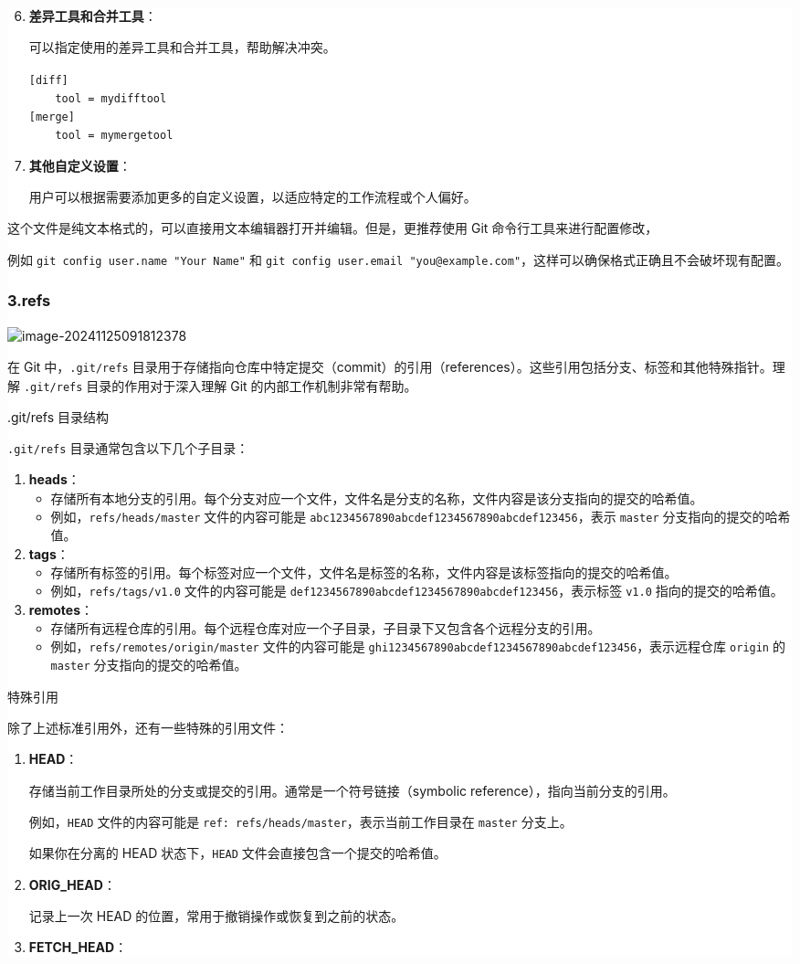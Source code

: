 6. **差异工具和合并工具**：

   可以指定使用的差异工具和合并工具，帮助解决冲突。

   ```
   [diff]
       tool = mydifftool
   [merge]
       tool = mymergetool
   ```

7. **其他自定义设置**：

   用户可以根据需要添加更多的自定义设置，以适应特定的工作流程或个人偏好。

这个文件是纯文本格式的，可以直接用文本编辑器打开并编辑。但是，更推荐使用 Git 命令行工具来进行配置修改，

例如 `git config user.name "Your Name"` 和 `git config user.email "you@example.com"`，这样可以确保格式正确且不会破坏现有配置。

### 3.refs

![image-20241125091812378](https://curleyg-1311489005.cos.ap-shanghai.myqcloud.com/image-20241125091812378.png)

在 Git 中，`.git/refs` 目录用于存储指向仓库中特定提交（commit）的引用（references）。这些引用包括分支、标签和其他特殊指针。理解 `.git/refs` 目录的作用对于深入理解 Git 的内部工作机制非常有帮助。

.git/refs 目录结构

`.git/refs` 目录通常包含以下几个子目录：

1. **heads**：
   - 存储所有本地分支的引用。每个分支对应一个文件，文件名是分支的名称，文件内容是该分支指向的提交的哈希值。
   - 例如，`refs/heads/master` 文件的内容可能是 `abc1234567890abcdef1234567890abcdef123456`，表示 `master` 分支指向的提交的哈希值。
2. **tags**：
   - 存储所有标签的引用。每个标签对应一个文件，文件名是标签的名称，文件内容是该标签指向的提交的哈希值。
   - 例如，`refs/tags/v1.0` 文件的内容可能是 `def1234567890abcdef1234567890abcdef123456`，表示标签 `v1.0` 指向的提交的哈希值。
3. **remotes**：
   - 存储所有远程仓库的引用。每个远程仓库对应一个子目录，子目录下又包含各个远程分支的引用。
   - 例如，`refs/remotes/origin/master` 文件的内容可能是 `ghi1234567890abcdef1234567890abcdef123456`，表示远程仓库 `origin` 的 `master` 分支指向的提交的哈希值。

特殊引用

除了上述标准引用外，还有一些特殊的引用文件：

1. **HEAD**：

   存储当前工作目录所处的分支或提交的引用。通常是一个符号链接（symbolic reference），指向当前分支的引用。

   例如，`HEAD` 文件的内容可能是 `ref: refs/heads/master`，表示当前工作目录在 `master` 分支上。

   如果你在分离的 HEAD 状态下，`HEAD` 文件会直接包含一个提交的哈希值。

2. **ORIG_HEAD**：

   记录上一次 HEAD 的位置，常用于撤销操作或恢复到之前的状态。

3. **FETCH_HEAD**：
